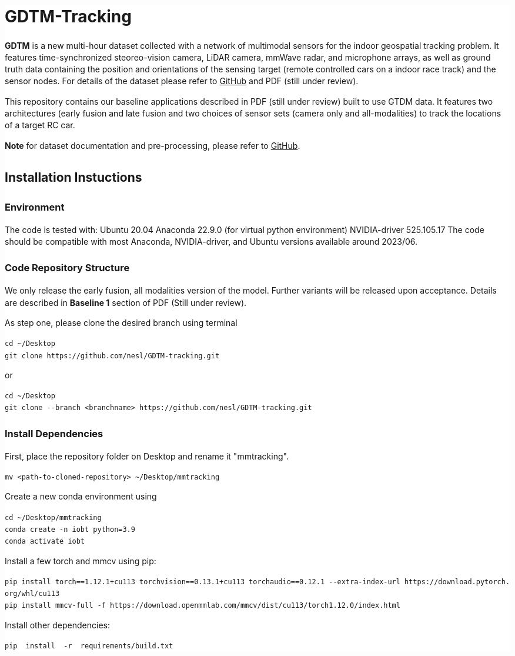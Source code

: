 

# GDTM-Tracking

**GDTM** is a new multi-hour dataset collected with a network of multimodal sensors for the indoor geospatial tracking problem. It features time-synchronized steoreo-vision camera, LiDAR camera, mmWave radar, and microphone arrays, as well as ground truth data containing the position and orientations of the sensing target (remote controlled cars on a indoor race track) and the sensor nodes. For details of the dataset please refer to [GitHub](https://github.com/nesl/GDTM) and PDF (still under review).

This repository contains our baseline applications described in PDF (still under review) built to use GTDM data. It features two architectures (early fusion and late fusion and two choices of sensor sets (camera only and all-modalities) to track the locations of a target RC car.

**Note** for dataset documentation and pre-processing, please refer to [GitHub](https://github.com/nesl/GDTM).



## Installation Instuctions

### Environment
The code is tested with:
Ubuntu 20.04
Anaconda 22.9.0 (for virtual python environment)
NVIDIA-driver 525.105.17
The code should be compatible with most Anaconda, NVIDIA-driver, and Ubuntu versions available around 2023/06.

### Code Repository Structure
We only release the early fusion, all modalities version of the model. Further variants will be released upon acceptance. Details are described in **Baseline 1** section of PDF (Still under review).



As step one, please clone the desired branch using terminal
```
cd ~/Desktop
git clone https://github.com/nesl/GDTM-tracking.git
```
or
```
cd ~/Desktop
git clone --branch <branchname> https://github.com/nesl/GDTM-tracking.git
```

### Install Dependencies
First, place the repository folder on Desktop and rename it "mmtracking".
```
mv <path-to-cloned-repository> ~/Desktop/mmtracking
```
Create a new conda environment using
```
cd ~/Desktop/mmtracking
conda create -n iobt python=3.9
conda activate iobt
```
Install a few torch and mmcv using pip:
```
pip install torch==1.12.1+cu113 torchvision==0.13.1+cu113 torchaudio==0.12.1 --extra-index-url https://download.pytorch.org/whl/cu113
pip install mmcv-full -f https://download.openmmlab.com/mmcv/dist/cu113/torch1.12.0/index.html
```
Install other dependencies:
```
pip  install  -r  requirements/build.txt
```